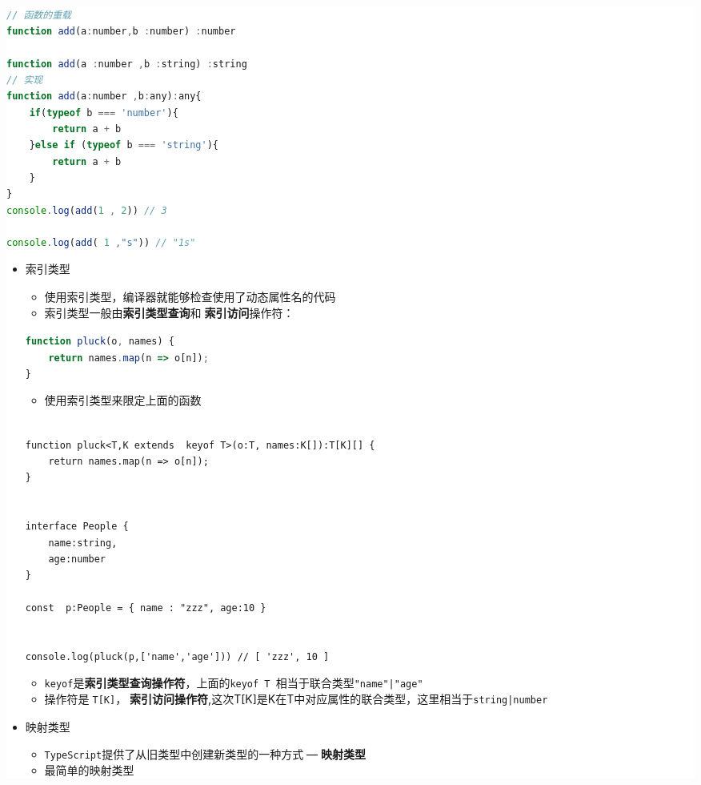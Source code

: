   ```js
  // 函数的重载
  function add(a:number,b :number) :number
  
  function add(a :number ,b :string) :string
  // 实现
  function add(a:number ,b:any):any{
      if(typeof b === 'number'){
          return a + b 
      }else if (typeof b === 'string'){
          return a + b
      }
  }
  console.log(add(1 , 2)) // 3
  
  console.log(add( 1 ,"s")) // "1s"
  ```

* 索引类型

  * 使用索引类型，编译器就能够检查使用了动态属性名的代码
  *  索引类型一般由**索引类型查询**和 **索引访问**操作符：

  ```js
  function pluck(o, names) {
      return names.map(n => o[n]);
  }
  ```

  * 使用索引类型来限定上面的函数

  ```tsx
  
  function pluck<T,K extends  keyof T>(o:T, names:K[]):T[K][] {
      return names.map(n => o[n]);
  }
  
  
  interface People {
      name:string,
      age:number
  }
  
  const  p:People = { name : "zzz", age:10 }
  
  
  console.log(pluck(p,['name','age'])) // [ 'zzz', 10 ]
  ```

  * `keyof`是**索引类型查询操作符**，上面的`keyof T `相当于联合类型`"name"|"age"`
  * 操作符是 `T[K]`， **索引访问操作符**,这次T[K]是K在T中对应属性的联合类型，这里相当于`string|number`

* 映射类型
  
  * `TypeScript`提供了从旧类型中创建新类型的一种方式 — **映射类型**
  * 最简单的映射类型
  